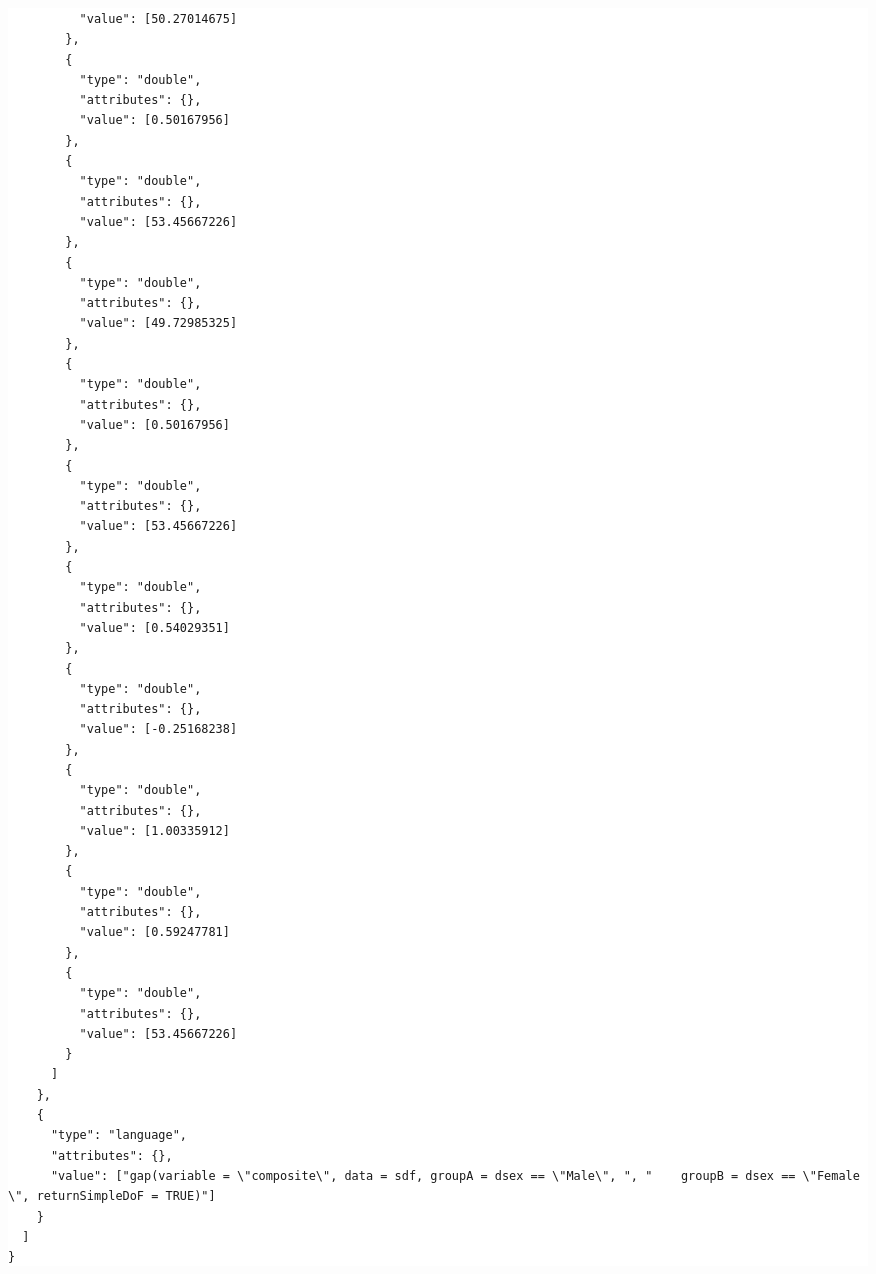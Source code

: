               "value": [50.27014675]
            },
            {
              "type": "double",
              "attributes": {},
              "value": [0.50167956]
            },
            {
              "type": "double",
              "attributes": {},
              "value": [53.45667226]
            },
            {
              "type": "double",
              "attributes": {},
              "value": [49.72985325]
            },
            {
              "type": "double",
              "attributes": {},
              "value": [0.50167956]
            },
            {
              "type": "double",
              "attributes": {},
              "value": [53.45667226]
            },
            {
              "type": "double",
              "attributes": {},
              "value": [0.54029351]
            },
            {
              "type": "double",
              "attributes": {},
              "value": [-0.25168238]
            },
            {
              "type": "double",
              "attributes": {},
              "value": [1.00335912]
            },
            {
              "type": "double",
              "attributes": {},
              "value": [0.59247781]
            },
            {
              "type": "double",
              "attributes": {},
              "value": [53.45667226]
            }
          ]
        },
        {
          "type": "language",
          "attributes": {},
          "value": ["gap(variable = \"composite\", data = sdf, groupA = dsex == \"Male\", ", "    groupB = dsex == \"Female\", returnSimpleDoF = TRUE)"]
        }
      ]
    }

